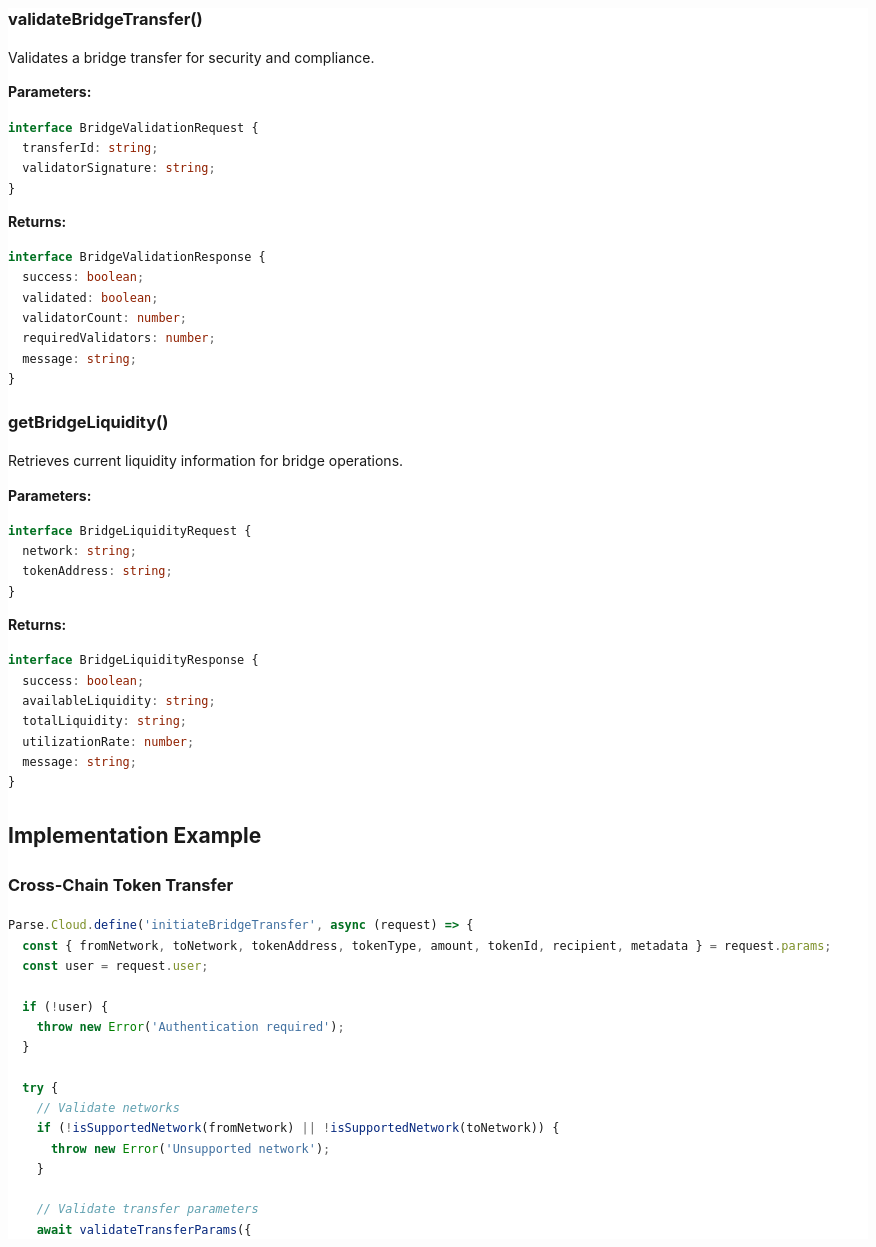 ### validateBridgeTransfer()
Validates a bridge transfer for security and compliance.

**Parameters:**
```typescript
interface BridgeValidationRequest {
  transferId: string;
  validatorSignature: string;
}
```

**Returns:**
```typescript
interface BridgeValidationResponse {
  success: boolean;
  validated: boolean;
  validatorCount: number;
  requiredValidators: number;
  message: string;
}
```

### getBridgeLiquidity()
Retrieves current liquidity information for bridge operations.

**Parameters:**
```typescript
interface BridgeLiquidityRequest {
  network: string;
  tokenAddress: string;
}
```

**Returns:**
```typescript
interface BridgeLiquidityResponse {
  success: boolean;
  availableLiquidity: string;
  totalLiquidity: string;
  utilizationRate: number;
  message: string;
}
```

## Implementation Example

### Cross-Chain Token Transfer

```typescript
Parse.Cloud.define('initiateBridgeTransfer', async (request) => {
  const { fromNetwork, toNetwork, tokenAddress, tokenType, amount, tokenId, recipient, metadata } = request.params;
  const user = request.user;
  
  if (!user) {
    throw new Error('Authentication required');
  }
  
  try {
    // Validate networks
    if (!isSupportedNetwork(fromNetwork) || !isSupportedNetwork(toNetwork)) {
      throw new Error('Unsupported network');
    }
    
    // Validate transfer parameters
    await validateTransferParams({
```